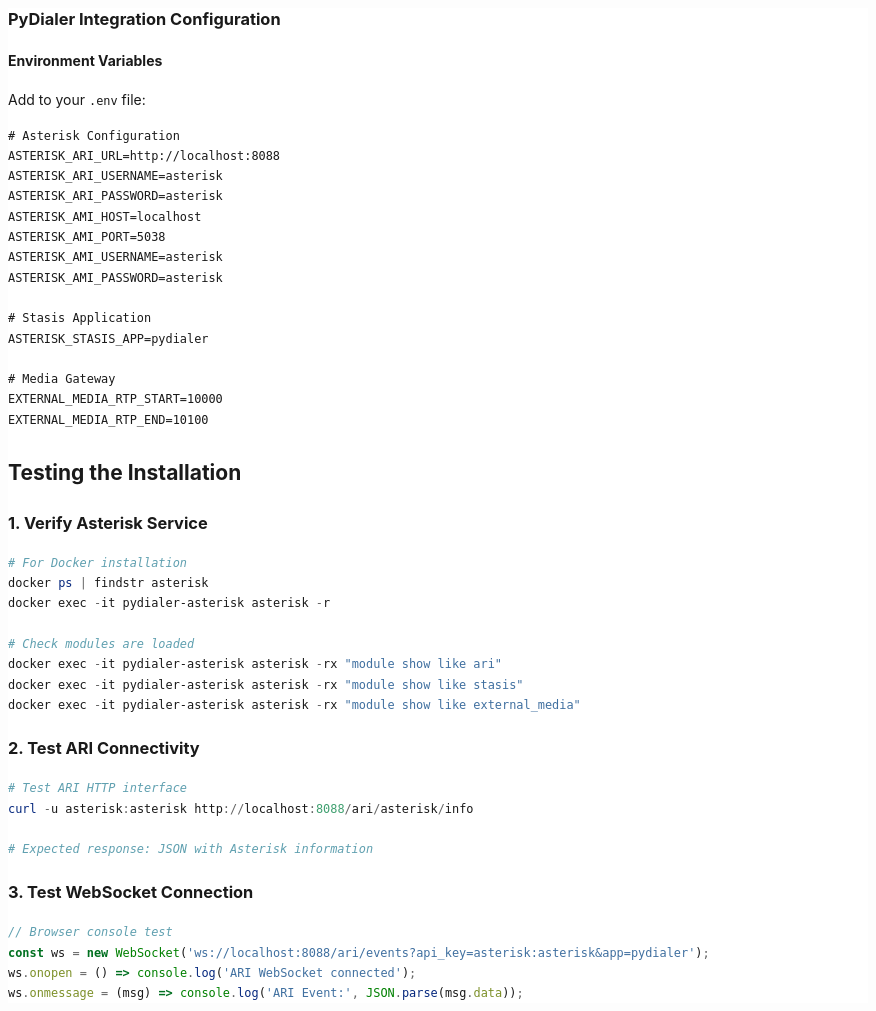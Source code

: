 ### PyDialer Integration Configuration

#### Environment Variables
Add to your `.env` file:
```env
# Asterisk Configuration
ASTERISK_ARI_URL=http://localhost:8088
ASTERISK_ARI_USERNAME=asterisk  
ASTERISK_ARI_PASSWORD=asterisk
ASTERISK_AMI_HOST=localhost
ASTERISK_AMI_PORT=5038
ASTERISK_AMI_USERNAME=asterisk
ASTERISK_AMI_PASSWORD=asterisk

# Stasis Application
ASTERISK_STASIS_APP=pydialer

# Media Gateway
EXTERNAL_MEDIA_RTP_START=10000
EXTERNAL_MEDIA_RTP_END=10100
```

## Testing the Installation

### 1. Verify Asterisk Service
```powershell
# For Docker installation
docker ps | findstr asterisk
docker exec -it pydialer-asterisk asterisk -r

# Check modules are loaded
docker exec -it pydialer-asterisk asterisk -rx "module show like ari"
docker exec -it pydialer-asterisk asterisk -rx "module show like stasis"
docker exec -it pydialer-asterisk asterisk -rx "module show like external_media"
```

### 2. Test ARI Connectivity
```powershell
# Test ARI HTTP interface
curl -u asterisk:asterisk http://localhost:8088/ari/asterisk/info

# Expected response: JSON with Asterisk information
```

### 3. Test WebSocket Connection
```javascript
// Browser console test
const ws = new WebSocket('ws://localhost:8088/ari/events?api_key=asterisk:asterisk&app=pydialer');
ws.onopen = () => console.log('ARI WebSocket connected');
ws.onmessage = (msg) => console.log('ARI Event:', JSON.parse(msg.data));
```
